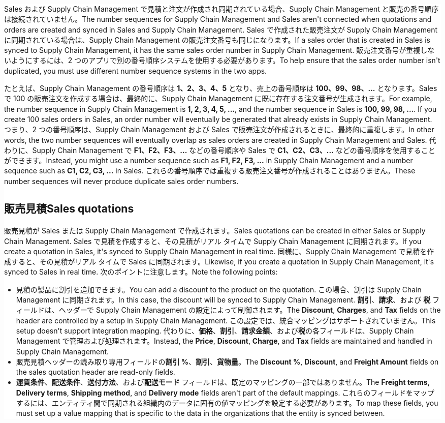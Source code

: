 <span data-ttu-id="7d01a-120">Sales および Supply Chain Management で見積と注文が作成され同期されている場合、Supply Chain Management と販売の番号順序は接続されていません。</span><span class="sxs-lookup"><span data-stu-id="7d01a-120">The number sequences for Supply Chain Management and Sales aren't connected when quotations and orders are created and synced in Sales and Supply Chain Management.</span></span> <span data-ttu-id="7d01a-121">Sales で作成された販売注文が Supply Chain Management に同期されている場合は、Supply Chain Management の販売注文番号も同じになります。</span><span class="sxs-lookup"><span data-stu-id="7d01a-121">If a sales order that is created in Sales is synced to Supply Chain Management, it has the same sales order number in Supply Chain Management.</span></span> <span data-ttu-id="7d01a-122">販売注文番号が重複しないようにするには、2 つのアプリで別の番号順序システムを使用する必要があります。</span><span class="sxs-lookup"><span data-stu-id="7d01a-122">To help ensure that the sales order number isn't duplicated, you must use different number sequence systems in the two apps.</span></span>

<span data-ttu-id="7d01a-123">たとえば、Supply Chain Management の番号順序は **1、2、3、4、5** となり、売上の番号順序は **100、99、98、...** となります。Sales で 100 の販売注文を作成する場合は、最終的に、Supply Chain Management に既に存在する注文番号が生成されます。</span><span class="sxs-lookup"><span data-stu-id="7d01a-123">For example, the number sequence in Supply Chain Management is **1, 2, 3, 4, 5, ...**, and the number sequence in Sales is **100, 99, 98, ...**. If you create 100 sales orders in Sales, an order number will eventually be generated that already exists in Supply Chain Management.</span></span> <span data-ttu-id="7d01a-124">つまり、2 つの番号順序は、Supply Chain Management および Sales で販売注文が作成されるときに、最終的に重複します。</span><span class="sxs-lookup"><span data-stu-id="7d01a-124">In other words, the two number sequences will eventually overlap as sales orders are created in Supply Chain Management and Sales.</span></span> <span data-ttu-id="7d01a-125">代わりに、Supply Chain Management で **F1、F2、F3、...** などの番号順序や Sales で **C1、C2、C3、...** などの番号順序を使用することができます。</span><span class="sxs-lookup"><span data-stu-id="7d01a-125">Instead, you might use a number sequence such as **F1, F2, F3, ...** in Supply Chain Management and a number sequence such as **C1, C2, C3, ...** in Sales.</span></span> <span data-ttu-id="7d01a-126">これらの番号順序では重複する販売注文番号が作成されることはありません。</span><span class="sxs-lookup"><span data-stu-id="7d01a-126">These number sequences will never produce duplicate sales order numbers.</span></span>

## <a name="sales-quotations"></a><span data-ttu-id="7d01a-127">販売見積</span><span class="sxs-lookup"><span data-stu-id="7d01a-127">Sales quotations</span></span>

<span data-ttu-id="7d01a-128">販売見積が Sales または Supply Chain Management で作成されます。</span><span class="sxs-lookup"><span data-stu-id="7d01a-128">Sales quotations can be created in either Sales or Supply Chain Management.</span></span> <span data-ttu-id="7d01a-129">Sales で見積を作成すると、その見積がリアル タイムで Supply Chain Management に同期されます。</span><span class="sxs-lookup"><span data-stu-id="7d01a-129">If you create a quotation in Sales, it's synced to Supply Chain Management in real time.</span></span> <span data-ttu-id="7d01a-130">同様に、Supply Chain Management で見積を作成すると、その見積がリアル タイムで Sales に同期されます。</span><span class="sxs-lookup"><span data-stu-id="7d01a-130">Likewise, if you create a quotation in Supply Chain Management, it's synced to Sales in real time.</span></span> <span data-ttu-id="7d01a-131">次のポイントに注意します。</span><span class="sxs-lookup"><span data-stu-id="7d01a-131">Note the following points:</span></span>

+ <span data-ttu-id="7d01a-132">見積の製品に割引を追加できます。</span><span class="sxs-lookup"><span data-stu-id="7d01a-132">You can add a discount to the product on the quotation.</span></span> <span data-ttu-id="7d01a-133">この場合、割引は Supply Chain Management に同期されます。</span><span class="sxs-lookup"><span data-stu-id="7d01a-133">In this case, the discount will be synced to Supply Chain Management.</span></span> <span data-ttu-id="7d01a-134">**割引**、**請求**、および **税** フィールドは、ヘッダーで Supply Chain Management の設定によって制御されます。</span><span class="sxs-lookup"><span data-stu-id="7d01a-134">The **Discount**, **Charges**, and **Tax** fields on the header are controlled by a setup in Supply Chain Management.</span></span> <span data-ttu-id="7d01a-135">この設定では、統合マッピングはサポートされていません。</span><span class="sxs-lookup"><span data-stu-id="7d01a-135">This setup doesn't support integration mapping.</span></span> <span data-ttu-id="7d01a-136">代わりに、**価格**、**割引**、**請求金額**、および**税**の各フィールドは、Supply Chain Management で管理および処理されます。</span><span class="sxs-lookup"><span data-stu-id="7d01a-136">Instead, the **Price**, **Discount**, **Charge**, and **Tax** fields are maintained and handled in Supply Chain Management.</span></span>
+ <span data-ttu-id="7d01a-137">販売見積ヘッダーの読み取り専用フィールドの**割引 %**、**割引**、**貨物量**。</span><span class="sxs-lookup"><span data-stu-id="7d01a-137">The **Discount %**, **Discount**, and **Freight Amount** fields on the sales quotation header are read-only fields.</span></span>
+ <span data-ttu-id="7d01a-138">**運賃条件**、**配送条件**、**送付方法**、および**配送モード** フィールドは、既定のマッピングの一部ではありません。</span><span class="sxs-lookup"><span data-stu-id="7d01a-138">The **Freight terms**, **Delivery terms**, **Shipping method**, and **Delivery mode** fields aren't part of the default mappings.</span></span> <span data-ttu-id="7d01a-139">これらのフィールドをマップするには、エンティティ間で同期される組織内のデータに固有の値マッピングを設定する必要があります。</span><span class="sxs-lookup"><span data-stu-id="7d01a-139">To map these fields, you must set up a value mapping that is specific to the data in the organizations that the entity is synced between.</span></span>
